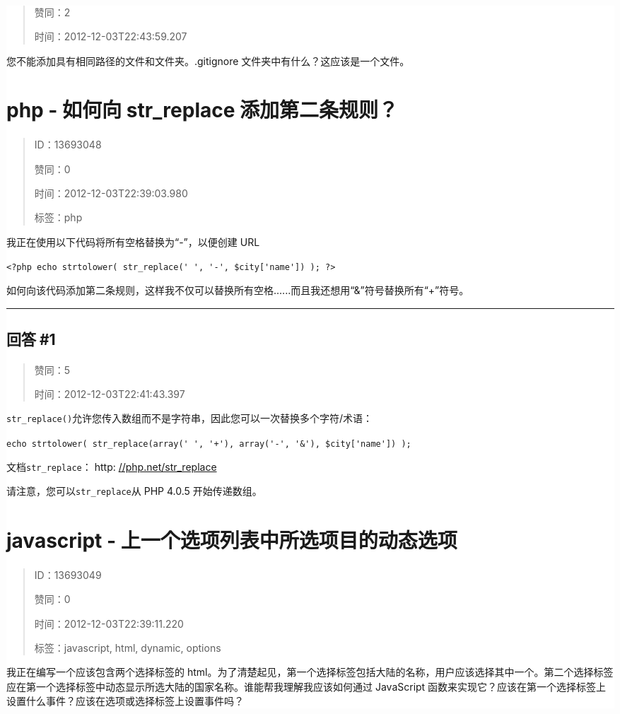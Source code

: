 > 赞同：2
> 
> 时间：2012-12-03T22:43:59.207

您不能添加具有相同路径的文件和文件夹。.gitignore 文件夹中有什么？这应该是一个文件。

# php - 如何向 str_replace 添加第二条规则？

> ID：13693048
> 
> 赞同：0
> 
> 时间：2012-12-03T22:39:03.980
> 
> 标签：php

我正在使用以下代码将所有空格替换为“-”，以便创建 URL

```
<?php echo strtolower( str_replace(' ', '-', $city['name']) ); ?> 
```

如何向该代码添加第二条规则，这样我不仅可以替换所有空格......而且我还想用“&”符号替换所有“+”符号。

* * *

## 回答 #1

> 赞同：5
> 
> 时间：2012-12-03T22:41:43.397

`str_replace()`允许您传入数组而不是字符串，因此您可以一次替换多个字符/术语：

```
echo strtolower( str_replace(array(' ', '+'), array('-', '&'), $city['name']) ); 
```

文档`str_replace`： http: [//php.net/str_replace](http://php.net/str_replace)

请注意，您可以`str_replace`从 PHP 4.0.5 开始传递数组。

# javascript - 上一个选项列表中所选项目的动态选项

> ID：13693049
> 
> 赞同：0
> 
> 时间：2012-12-03T22:39:11.220
> 
> 标签：javascript, html, dynamic, options

我正在编写一个应该包含两个选择标签的 html。为了清楚起见，第一个选择标签包括大陆的名称，用户应该选择其中一个。第二个选择标签应在第一个选择标签中动态显示所选大陆的国家名称。谁能帮我理解我应该如何通过 JavaScript 函数来实现它？应该在第一个选择标签上设置什么事件？应该在选项或选择标签上设置事件吗？
